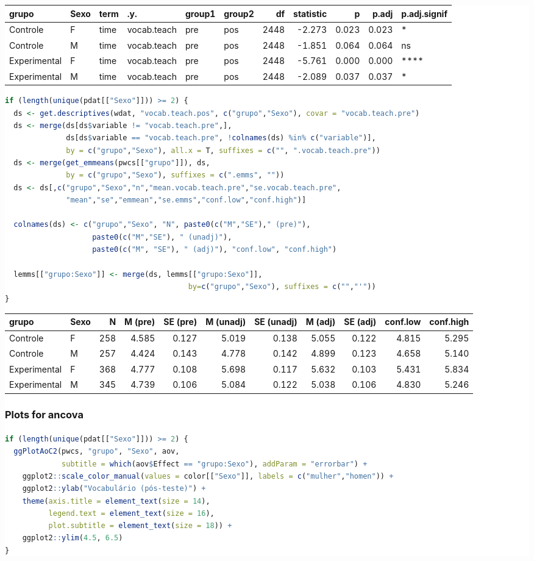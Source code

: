 | grupo        | Sexo | term | .y.         | group1 | group2 |   df | statistic |     p | p.adj | p.adj.signif |
|:-------------|:-----|:-----|:------------|:-------|:-------|-----:|----------:|------:|------:|:-------------|
| Controle     | F    | time | vocab.teach | pre    | pos    | 2448 |    -2.273 | 0.023 | 0.023 | \*           |
| Controle     | M    | time | vocab.teach | pre    | pos    | 2448 |    -1.851 | 0.064 | 0.064 | ns           |
| Experimental | F    | time | vocab.teach | pre    | pos    | 2448 |    -5.761 | 0.000 | 0.000 | \*\*\*\*     |
| Experimental | M    | time | vocab.teach | pre    | pos    | 2448 |    -2.089 | 0.037 | 0.037 | \*           |

``` r
if (length(unique(pdat[["Sexo"]])) >= 2) {
  ds <- get.descriptives(wdat, "vocab.teach.pos", c("grupo","Sexo"), covar = "vocab.teach.pre")
  ds <- merge(ds[ds$variable != "vocab.teach.pre",],
              ds[ds$variable == "vocab.teach.pre", !colnames(ds) %in% c("variable")],
              by = c("grupo","Sexo"), all.x = T, suffixes = c("", ".vocab.teach.pre"))
  ds <- merge(get_emmeans(pwcs[["grupo"]]), ds,
              by = c("grupo","Sexo"), suffixes = c(".emms", ""))
  ds <- ds[,c("grupo","Sexo","n","mean.vocab.teach.pre","se.vocab.teach.pre",
              "mean","se","emmean","se.emms","conf.low","conf.high")]
  
  colnames(ds) <- c("grupo","Sexo", "N", paste0(c("M","SE")," (pre)"),
                    paste0(c("M","SE"), " (unadj)"),
                    paste0(c("M", "SE"), " (adj)"), "conf.low", "conf.high")
  
  lemms[["grupo:Sexo"]] <- merge(ds, lemms[["grupo:Sexo"]],
                                          by=c("grupo","Sexo"), suffixes = c("","'"))
}
```

| grupo        | Sexo |   N | M (pre) | SE (pre) | M (unadj) | SE (unadj) | M (adj) | SE (adj) | conf.low | conf.high |
|:-------------|:-----|----:|--------:|---------:|----------:|-----------:|--------:|---------:|---------:|----------:|
| Controle     | F    | 258 |   4.585 |    0.127 |     5.019 |      0.138 |   5.055 |    0.122 |    4.815 |     5.295 |
| Controle     | M    | 257 |   4.424 |    0.143 |     4.778 |      0.142 |   4.899 |    0.123 |    4.658 |     5.140 |
| Experimental | F    | 368 |   4.777 |    0.108 |     5.698 |      0.117 |   5.632 |    0.103 |    5.431 |     5.834 |
| Experimental | M    | 345 |   4.739 |    0.106 |     5.084 |      0.122 |   5.038 |    0.106 |    4.830 |     5.246 |

### Plots for ancova

``` r
if (length(unique(pdat[["Sexo"]])) >= 2) {
  ggPlotAoC2(pwcs, "grupo", "Sexo", aov,
             subtitle = which(aov$Effect == "grupo:Sexo"), addParam = "errorbar") +
    ggplot2::scale_color_manual(values = color[["Sexo"]], labels = c("mulher","homen")) +
    ggplot2::ylab("Vocabulário (pós-teste)") +
    theme(axis.title = element_text(size = 14),
          legend.text = element_text(size = 16),
          plot.subtitle = element_text(size = 18)) +
    ggplot2::ylim(4.5, 6.5)
}
```
